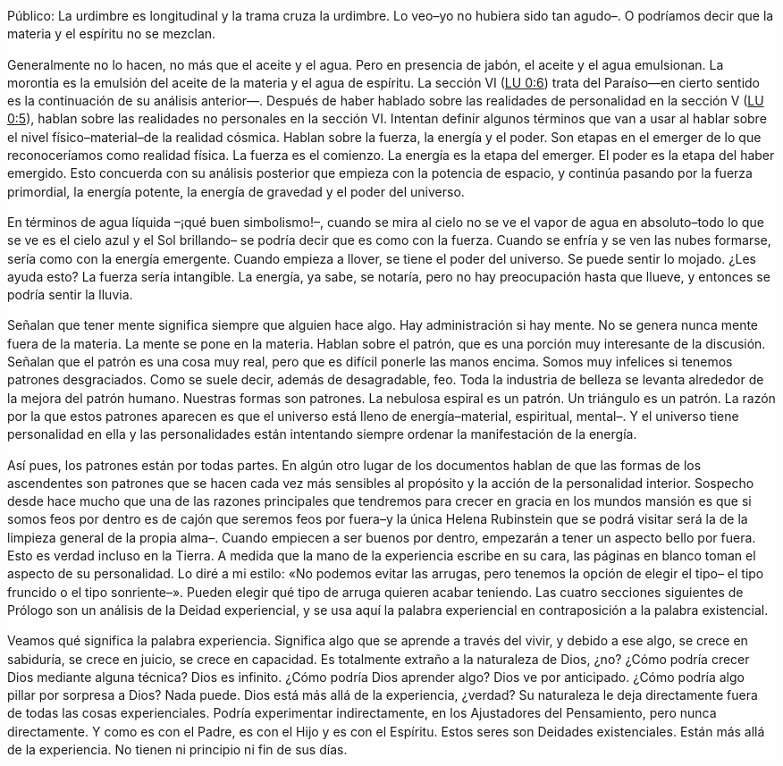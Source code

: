 Público: La urdimbre es longitudinal y la trama cruza la urdimbre. Lo veo–yo no hubiera sido tan agudo–. O podríamos decir que la materia y el espíritu no se mezclan.

Generalmente no lo hacen, no más que el aceite y el agua. Pero en presencia de jabón, el aceite y el agua emulsionan. La morontia es la emulsión del aceite de la materia y el agua de espíritu. La sección VI (<a id="s107_207"></a>[LU 0:6](/es/The_Urantia_Book/0#p6)) trata del Paraíso—en cierto sentido es la continuación de su análisis anterior—. Después de haber hablado sobre las realidades de personalidad en la sección V (<a id="s107_379"></a>[LU 0:5](/es/The_Urantia_Book/0#p5)), hablan sobre las realidades no personales en la sección VI. Intentan definir algunos términos que van a usar al hablar sobre el nivel físico–material–de la realidad cósmica. Hablan sobre la fuerza, la energía y el poder. Son etapas en el emerger de lo que reconoceríamos como realidad física. La fuerza es el comienzo. La energía es la etapa del emerger. El poder es la etapa del haber emergido. Esto concuerda con su análisis posterior que empieza con la potencia de espacio, y continúa pasando por la fuerza primordial, la energía potente, la energía de gravedad y el poder del universo.

En términos de agua líquida –¡qué buen simbolismo!–, cuando se mira al cielo no se ve el vapor de agua en absoluto–todo lo que se ve es el cielo azul y el Sol brillando– se podría decir que es como con la fuerza. Cuando se enfría y se ven las nubes formarse, sería como con la energía emergente. Cuando empieza a llover, se tiene el poder del universo. Se puede sentir lo mojado. ¿Les ayuda esto? La fuerza sería intangible. La energía, ya sabe, se notaría, pero no hay preocupación hasta que llueve, y entonces se podría sentir la lluvia.

Señalan que tener mente significa siempre que alguien hace algo. Hay administración si hay mente. No se genera nunca mente fuera de la materia. La mente se pone en la materia. Hablan sobre el patrón, que es una porción muy interesante de la discusión. Señalan que el patrón es una cosa muy real, pero que es difícil ponerle las manos encima. Somos muy infelices si tenemos patrones desgraciados. Como se suele decir, además de desagradable, feo. Toda la industria de belleza se levanta alrededor de la mejora del patrón humano. Nuestras formas son patrones. La nebulosa espiral es un patrón. Un triángulo es un patrón. La razón por la que estos patrones aparecen es que el universo está lleno de energía–material, espiritual, mental–. Y el universo tiene personalidad en ella y las personalidades están intentando siempre ordenar la manifestación de la energía.

Así pues, los patrones están por todas partes. En algún otro lugar de los documentos hablan de que las formas de los ascendentes son patrones que se hacen cada vez más sensibles al propósito y la acción de la personalidad interior. Sospecho desde hace mucho que una de las razones principales que tendremos para crecer en gracia en los mundos mansión es que si somos feos por dentro es de cajón que seremos feos por fuera–y la única Helena Rubinstein que se podrá visitar será la de la limpieza general de la propia alma–. Cuando empiecen a ser buenos por dentro, empezarán a tener un aspecto bello por fuera. Esto es verdad incluso en la Tierra. A medida que la mano de la experiencia escribe en su cara, las páginas en blanco toman el aspecto de su personalidad. Lo diré a mi estilo: «No podemos evitar las arrugas, pero tenemos la opción de elegir el tipo– el tipo fruncido o el tipo sonriente–». Pueden elegir qué tipo de arruga quieren acabar teniendo. Las cuatro secciones siguientes de Prólogo son un análisis de la Deidad experiencial, y se usa aquí la palabra experiencial en contraposición a la palabra existencial.

Veamos qué significa la palabra experiencia. Significa algo que se aprende a través del vivir, y debido a ese algo, se crece en sabiduría, se crece en juicio, se crece en capacidad. Es totalmente extraño a la naturaleza de Dios, ¿no? ¿Cómo podría crecer Dios mediante alguna técnica? Dios es infinito. ¿Cómo podría Dios aprender algo? Dios ve por anticipado. ¿Cómo podría algo pillar por sorpresa a Dios? Nada puede. Dios está más allá de la experiencia, ¿verdad? Su naturaleza le deja directamente fuera de todas las cosas experienciales. Podría experimentar indirectamente, en los Ajustadores del Pensamiento, pero nunca directamente. Y como es con el Padre, es con el Hijo y es con el Espíritu. Estos seres son Deidades existenciales. Están más allá de la experiencia. No tienen ni principio ni fin de sus días.
